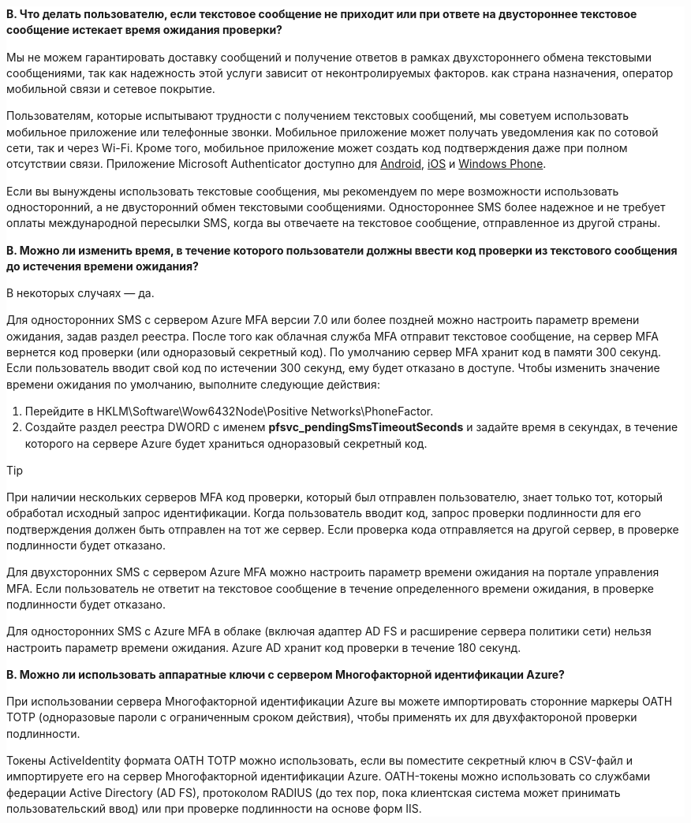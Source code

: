 **В. Что делать пользователю, если текстовое сообщение не приходит или при ответе на двустороннее текстовое сообщение истекает время ожидания проверки?**

Мы не можем гарантировать доставку сообщений и получение ответов в рамках двухстороннего обмена текстовыми сообщениями, так как надежность этой услуги зависит от неконтролируемых факторов. как страна назначения, оператор мобильной связи и сетевое покрытие.

Пользователям, которые испытывают трудности с получением текстовых сообщений, мы советуем использовать мобильное приложение или телефонные звонки. Мобильное приложение может получать уведомления как по сотовой сети, так и через Wi-Fi. Кроме того, мобильное приложение может создать код подтверждения даже при полном отсутствии связи. Приложение Microsoft Authenticator доступно для [Android](http://go.microsoft.com/fwlink/?Linkid=825072), [iOS](http://go.microsoft.com/fwlink/?Linkid=825073) и [Windows Phone](http://go.microsoft.com/fwlink/?Linkid=825071).

Если вы вынуждены использовать текстовые сообщения, мы рекомендуем по мере возможности использовать односторонний, а не двусторонний обмен текстовыми сообщениями. Одностороннее SMS более надежное и не требует оплаты международной пересылки SMS, когда вы отвечаете на текстовое сообщение, отправленное из другой страны.

**В. Можно ли изменить время, в течение которого пользователи должны ввести код проверки из текстового сообщения до истечения времени ожидания?**

В некоторых случаях — да. 

Для односторонних SMS с сервером Azure MFA версии 7.0 или более поздней можно настроить параметр времени ожидания, задав раздел реестра. После того как облачная служба MFA отправит текстовое сообщение, на сервер MFA вернется код проверки (или одноразовый секретный код). По умолчанию сервер MFA хранит код в памяти 300 секунд. Если пользователь вводит свой код по истечении 300 секунд, ему будет отказано в доступе. Чтобы изменить значение времени ожидания по умолчанию, выполните следующие действия:

1. Перейдите в HKLM\Software\Wow6432Node\Positive Networks\PhoneFactor.
2. Создайте раздел реестра DWORD с именем **pfsvc_pendingSmsTimeoutSeconds** и задайте время в секундах, в течение которого на сервере Azure будет храниться одноразовый секретный код.

>[!TIP] 
>При наличии нескольких серверов MFA код проверки, который был отправлен пользователю, знает только тот, который обработал исходный запрос идентификации. Когда пользователь вводит код, запрос проверки подлинности для его подтверждения должен быть отправлен на тот же сервер. Если проверка кода отправляется на другой сервер, в проверке подлинности будет отказано. 

Для двухсторонних SMS с сервером Azure MFA можно настроить параметр времени ожидания на портале управления MFA. Если пользователь не ответит на текстовое сообщение в течение определенного времени ожидания, в проверке подлинности будет отказано. 

Для односторонних SMS с Azure MFA в облаке (включая адаптер AD FS и расширение сервера политики сети) нельзя настроить параметр времени ожидания. Azure AD хранит код проверки в течение 180 секунд. 

**В. Можно ли использовать аппаратные ключи с сервером Многофакторной идентификации Azure?**

При использовании сервера Многофакторной идентификации Azure вы можете импортировать сторонние маркеры OATH TOTP (одноразовые пароли с ограниченным сроком действия), чтобы применять их для двухфактороной проверки подлинности.

Токены ActiveIdentity формата OATH TOTP можно использовать, если вы поместите секретный ключ в CSV-файл и импортируете его на сервер Многофакторной идентификации Azure. OATH-токены можно использовать со службами федерации Active Directory (AD FS), протоколом RADIUS (до тех пор, пока клиентская система может принимать пользовательский ввод) или при проверке подлинности на основе форм IIS.

